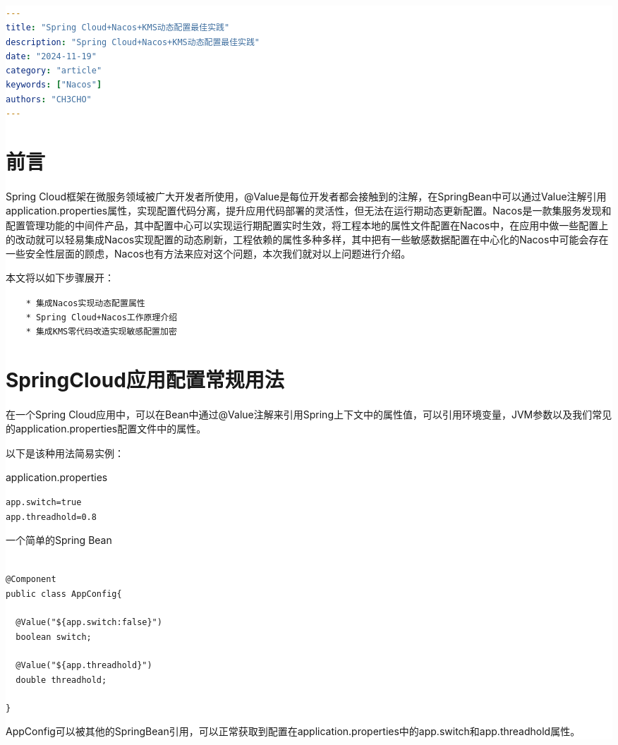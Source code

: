 ```yaml
---
title: "Spring Cloud+Nacos+KMS动态配置最佳实践"
description: "Spring Cloud+Nacos+KMS动态配置最佳实践"
date: "2024-11-19"
category: "article"
keywords: ["Nacos"]
authors: "CH3CHO"
---
```


# 前言
Spring Cloud框架在微服务领域被广大开发者所使用，@Value是每位开发者都会接触到的注解，在SpringBean中可以通过Value注解引用application.properties属性，实现配置代码分离，提升应用代码部署的灵活性，但无法在运行期动态更新配置。Nacos是一款集服务发现和配置管理功能的中间件产品，其中配置中心可以实现运行期配置实时生效，将工程本地的属性文件配置在Nacos中，在应用中做一些配置上的改动就可以轻易集成Nacos实现配置的动态刷新，工程依赖的属性多种多样，其中把有一些敏感数据配置在中心化的Nacos中可能会存在一些安全性层面的顾虑，Nacos也有方法来应对这个问题，本次我们就对以上问题进行介绍。

本文将以如下步骤展开：

        * 集成Nacos实现动态配置属性
        * Spring Cloud+Nacos工作原理介绍
        * 集成KMS零代码改造实现敏感配置加密

# SpringCloud应用配置常规用法
在一个Spring Cloud应用中，可以在Bean中通过@Value注解来引用Spring上下文中的属性值，可以引用环境变量，JVM参数以及我们常见的application.properties配置文件中的属性。

以下是该种用法简易实例：

application.properties

```plain
app.switch=true
app.threadhold=0.8
```

一个简单的Spring Bean

```plain

@Component
public class AppConfig{

  @Value("${app.switch:false}")
  boolean switch;
  
  @Value("${app.threadhold}")
  double threadhold;

}
```

AppConfig可以被其他的SpringBean引用，可以正常获取到配置在application.properties中的app.switch和app.threadhold属性。
